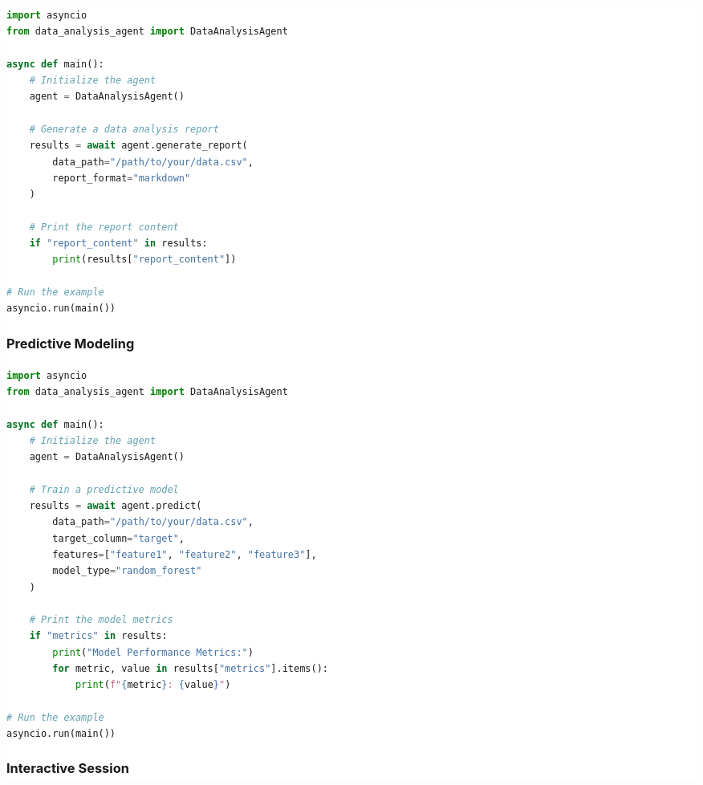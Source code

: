 ```python
import asyncio
from data_analysis_agent import DataAnalysisAgent

async def main():
    # Initialize the agent
    agent = DataAnalysisAgent()
    
    # Generate a data analysis report
    results = await agent.generate_report(
        data_path="/path/to/your/data.csv",
        report_format="markdown"
    )
    
    # Print the report content
    if "report_content" in results:
        print(results["report_content"])

# Run the example
asyncio.run(main())
```

### Predictive Modeling

```python
import asyncio
from data_analysis_agent import DataAnalysisAgent

async def main():
    # Initialize the agent
    agent = DataAnalysisAgent()
    
    # Train a predictive model
    results = await agent.predict(
        data_path="/path/to/your/data.csv",
        target_column="target",
        features=["feature1", "feature2", "feature3"],
        model_type="random_forest"
    )
    
    # Print the model metrics
    if "metrics" in results:
        print("Model Performance Metrics:")
        for metric, value in results["metrics"].items():
            print(f"{metric}: {value}")

# Run the example
asyncio.run(main())
```

### Interactive Session
